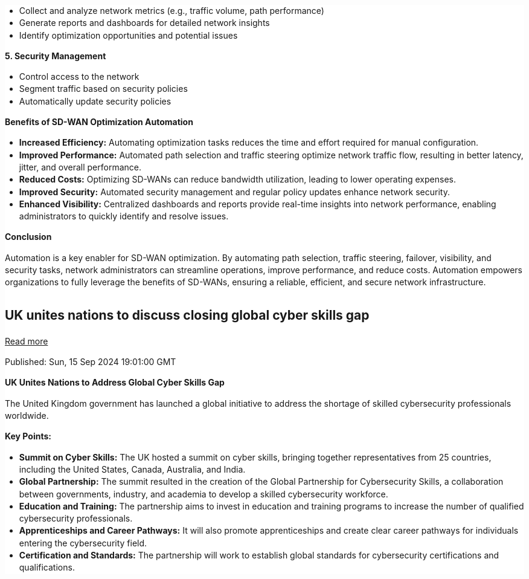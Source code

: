 * Collect and analyze network metrics (e.g., traffic volume, path performance)
* Generate reports and dashboards for detailed network insights
* Identify optimization opportunities and potential issues

**5. Security Management**

* Control access to the network
* Segment traffic based on security policies
* Automatically update security policies

**Benefits of SD-WAN Optimization Automation**

* **Increased Efficiency:** Automating optimization tasks reduces the time and effort required for manual configuration.
* **Improved Performance:** Automated path selection and traffic steering optimize network traffic flow, resulting in better latency, jitter, and overall performance.
* **Reduced Costs:** Optimizing SD-WANs can reduce bandwidth utilization, leading to lower operating expenses.
* **Improved Security:** Automated security management and regular policy updates enhance network security.
* **Enhanced Visibility:** Centralized dashboards and reports provide real-time insights into network performance, enabling administrators to quickly identify and resolve issues.

**Conclusion**

Automation is a key enabler for SD-WAN optimization. By automating path selection, traffic steering, failover, visibility, and security tasks, network administrators can streamline operations, improve performance, and reduce costs. Automation empowers organizations to fully leverage the benefits of SD-WANs, ensuring a reliable, efficient, and secure network infrastructure.

## UK unites nations to discuss closing global cyber skills gap
[Read more](https://www.computerweekly.com/news/366610401/UK-unites-nations-to-discuss-closing-global-cyber-skills-gap)

Published: Sun, 15 Sep 2024 19:01:00 GMT

**UK Unites Nations to Address Global Cyber Skills Gap**

The United Kingdom government has launched a global initiative to address the shortage of skilled cybersecurity professionals worldwide.

**Key Points:**

* **Summit on Cyber Skills:** The UK hosted a summit on cyber skills, bringing together representatives from 25 countries, including the United States, Canada, Australia, and India.
* **Global Partnership:** The summit resulted in the creation of the Global Partnership for Cybersecurity Skills, a collaboration between governments, industry, and academia to develop a skilled cybersecurity workforce.
* **Education and Training:** The partnership aims to invest in education and training programs to increase the number of qualified cybersecurity professionals.
* **Apprenticeships and Career Pathways:** It will also promote apprenticeships and create clear career pathways for individuals entering the cybersecurity field.
* **Certification and Standards:** The partnership will work to establish global standards for cybersecurity certifications and qualifications.
